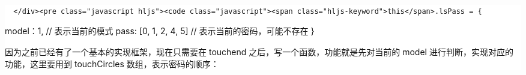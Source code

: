       </div><pre class="javascript hljs"><code class="javascript"><span class="hljs-keyword">this</span>.lsPass = {
  model：<span class="hljs-number">1</span>, <span class="hljs-comment">// 表示当前的模式</span>
  pass: [<span class="hljs-number">0</span>, <span class="hljs-number">1</span>, <span class="hljs-number">2</span>, <span class="hljs-number">4</span>, <span class="hljs-number">5</span>] <span class="hljs-comment">// 表示当前的密码，可能不存在</span>
}</code></pre>
<p>因为之前已经有了一个基本的实现框架，现在只需要在 touchend 之后，写一个函数，功能就是先对当前的 model 进行判断，实现对应的功能，这里要用到 touchCircles 数组，表示密码的顺序：</p>
<div class="widget-codetool" style="display:none;">
      <div class="widget-codetool--inner">
      <span class="selectCode code-tool" data-toggle="tooltip" data-placement="top" title="" data-original-title="全选"></span>
      <span type="button" class="copyCode code-tool" data-toggle="tooltip" data-placement="top" data-clipboard-text="checkPass: function(){
  var succ, model = this.lsPass.model; //succ 以后会用到
  if(model == 2){ // 设置密码
    if(this.touchCircles.length < 5){ // 验证密码长度
      succ = false;
      this.showInfo('密码长度至少为 5！', 1000);
    }else{
      succ = true;
      this.lsPass.temp = []; // 将密码放到临时区存储
      for(var i = 0; i < this.touchCircles.length; i++){
        this.lsPass.temp.push(this.touchCircles[i].id);
      }
      this.lsPass.model = 3;
      this.showInfo('请再次输入密码', 1000);
      this.updateMessage();
    }
  }else if(model == 3){// 确认密码
    var flag = true;
    // 先要验证密码是否正确
    if(this.touchCircles.length == this.lsPass.temp.length){
      var tc = this.touchCircles, lt = this.lsPass.temp;
      for(var i = 0; i < tc.length; i++){
        if(tc[i].id != lt[i]){
          flag = false;
        }
      }
    }else{
      flag = false;
    }
    if(!flag){
      succ = false;
      this.showInfo('两次密码不一致，请重新输入', 1000);
      this.lsPass.model = 2; // 由于密码不正确，重新回到 model 2
      this.updateMessage();
    }else{
      succ = true; // 密码正确，localStorage 存储，并设置状态为 model 1
      w.localStorage.setItem('HandLockPass', this.lsPass.temp.join('-')); // 存储字符串
      this.lsPass.model = 1; 
      this.lsPass.pass = this.lsPass.temp;
      this.updateMessage();
    }
    delete this.lsPass.temp; // 很重要，一定要删掉，bug
  }else if(model == 1){ // 验证密码
    var tc = this.touchCircles, lp = this.lsPass.pass, flag = true;
    if(tc.length == lp.length){
      for(var i = 0; i < tc.length; i++){
        if(tc[i].id != lp[i]){
          flag = false;
        }
      }